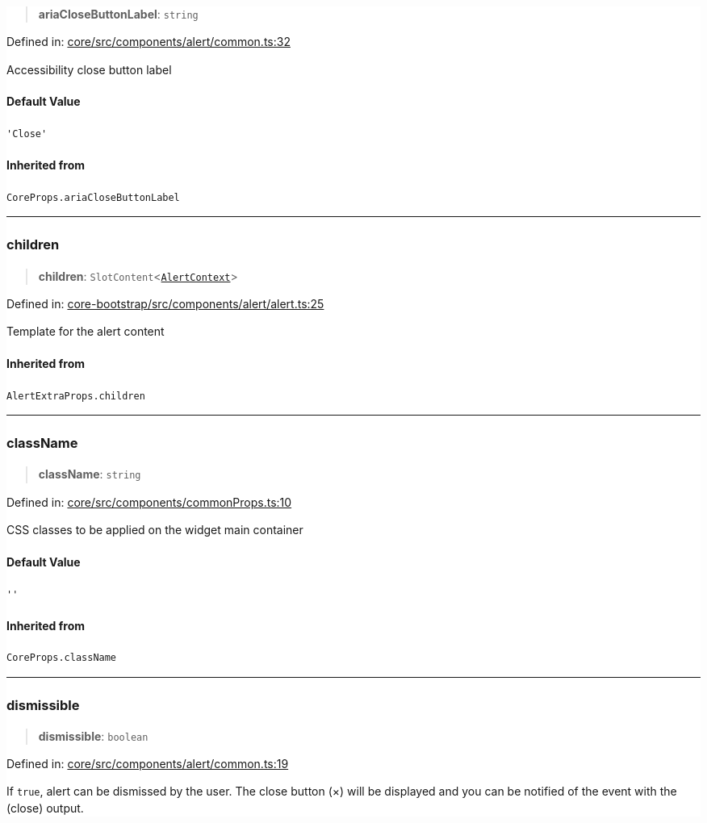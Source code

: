 > **ariaCloseButtonLabel**: `string`

Defined in: [core/src/components/alert/common.ts:32](https://github.com/AmadeusITGroup/AgnosUI/blob/72c66f3ef2b0d38bd4545fb6166b18d50850f846/core/src/components/alert/common.ts#L32)

Accessibility close button label

#### Default Value

`'Close'`

#### Inherited from

`CoreProps.ariaCloseButtonLabel`

***

### children

> **children**: `SlotContent`\<[`AlertContext`](AlertContext.md)\>

Defined in: [core-bootstrap/src/components/alert/alert.ts:25](https://github.com/AmadeusITGroup/AgnosUI/blob/72c66f3ef2b0d38bd4545fb6166b18d50850f846/core-bootstrap/src/components/alert/alert.ts#L25)

Template for the alert content

#### Inherited from

`AlertExtraProps.children`

***

### className

> **className**: `string`

Defined in: [core/src/components/commonProps.ts:10](https://github.com/AmadeusITGroup/AgnosUI/blob/72c66f3ef2b0d38bd4545fb6166b18d50850f846/core/src/components/commonProps.ts#L10)

CSS classes to be applied on the widget main container

#### Default Value

`''`

#### Inherited from

`CoreProps.className`

***

### dismissible

> **dismissible**: `boolean`

Defined in: [core/src/components/alert/common.ts:19](https://github.com/AmadeusITGroup/AgnosUI/blob/72c66f3ef2b0d38bd4545fb6166b18d50850f846/core/src/components/alert/common.ts#L19)

If `true`, alert can be dismissed by the user.
The close button (×) will be displayed and you can be notified of the event with the (close) output.
